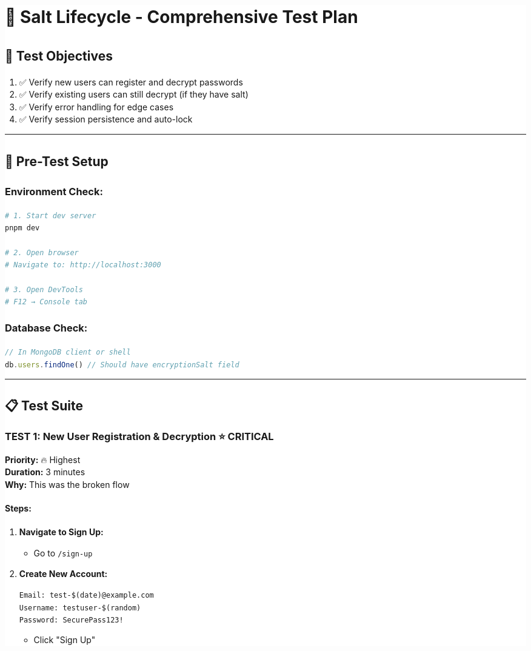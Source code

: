 # 🧪 Salt Lifecycle - Comprehensive Test Plan

## 🎯 Test Objectives

1. ✅ Verify new users can register and decrypt passwords
2. ✅ Verify existing users can still decrypt (if they have salt)
3. ✅ Verify error handling for edge cases
4. ✅ Verify session persistence and auto-lock

---

## 🚀 Pre-Test Setup

### **Environment Check:**
```powershell
# 1. Start dev server
pnpm dev

# 2. Open browser
# Navigate to: http://localhost:3000

# 3. Open DevTools
# F12 → Console tab
```

### **Database Check:**
```javascript
// In MongoDB client or shell
db.users.findOne() // Should have encryptionSalt field
```

---

## 📋 Test Suite

### **TEST 1: New User Registration & Decryption** ⭐ CRITICAL

**Priority:** 🔥 Highest  
**Duration:** 3 minutes  
**Why:** This was the broken flow

#### Steps:

1. **Navigate to Sign Up:**
   - Go to `/sign-up`

2. **Create New Account:**
   ```
   Email: test-$(date)@example.com
   Username: testuser-$(random)
   Password: SecurePass123!
   ```
   - Click "Sign Up"
